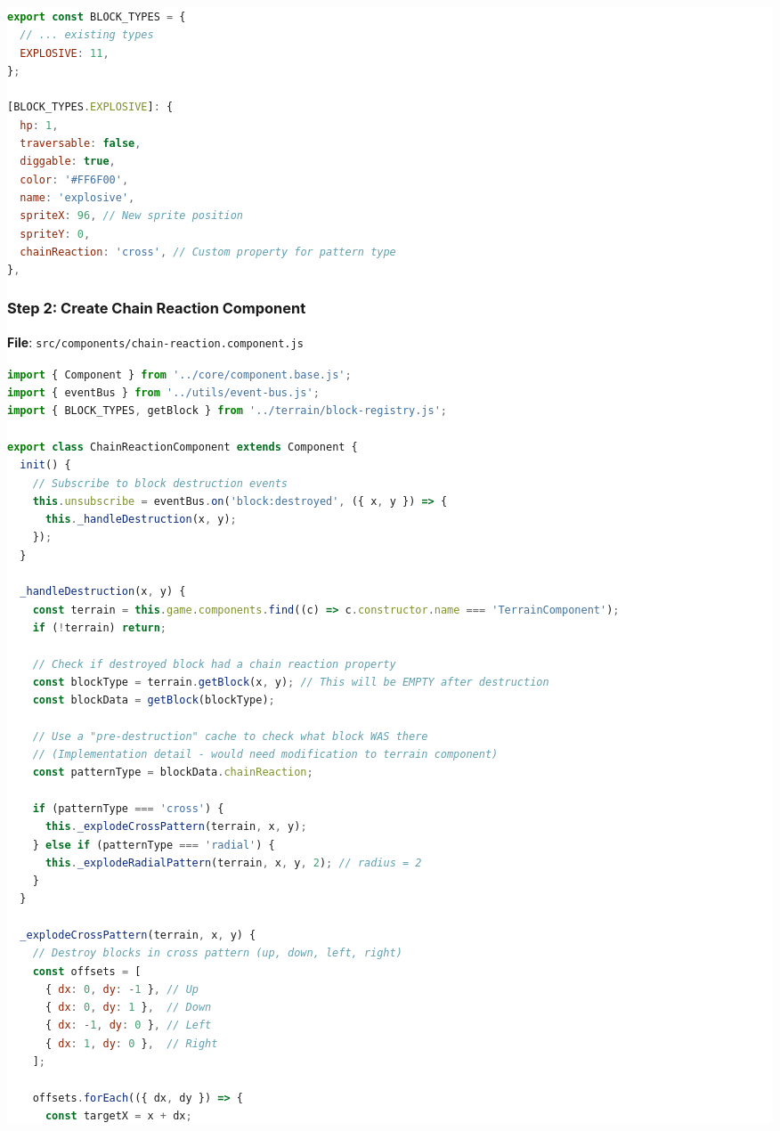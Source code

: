 ```javascript
export const BLOCK_TYPES = {
  // ... existing types
  EXPLOSIVE: 11,
};

[BLOCK_TYPES.EXPLOSIVE]: {
  hp: 1,
  traversable: false,
  diggable: true,
  color: '#FF6F00',
  name: 'explosive',
  spriteX: 96, // New sprite position
  spriteY: 0,
  chainReaction: 'cross', // Custom property for pattern type
},
```

### Step 2: Create Chain Reaction Component

**File**: `src/components/chain-reaction.component.js`

```javascript
import { Component } from '../core/component.base.js';
import { eventBus } from '../utils/event-bus.js';
import { BLOCK_TYPES, getBlock } from '../terrain/block-registry.js';

export class ChainReactionComponent extends Component {
  init() {
    // Subscribe to block destruction events
    this.unsubscribe = eventBus.on('block:destroyed', ({ x, y }) => {
      this._handleDestruction(x, y);
    });
  }

  _handleDestruction(x, y) {
    const terrain = this.game.components.find((c) => c.constructor.name === 'TerrainComponent');
    if (!terrain) return;

    // Check if destroyed block had a chain reaction property
    const blockType = terrain.getBlock(x, y); // This will be EMPTY after destruction
    const blockData = getBlock(blockType);

    // Use a "pre-destruction" cache to check what block WAS there
    // (Implementation detail - would need modification to terrain component)
    const patternType = blockData.chainReaction;

    if (patternType === 'cross') {
      this._explodeCrossPattern(terrain, x, y);
    } else if (patternType === 'radial') {
      this._explodeRadialPattern(terrain, x, y, 2); // radius = 2
    }
  }

  _explodeCrossPattern(terrain, x, y) {
    // Destroy blocks in cross pattern (up, down, left, right)
    const offsets = [
      { dx: 0, dy: -1 }, // Up
      { dx: 0, dy: 1 },  // Down
      { dx: -1, dy: 0 }, // Left
      { dx: 1, dy: 0 },  // Right
    ];

    offsets.forEach(({ dx, dy }) => {
      const targetX = x + dx;
```

[BLOCK_TYPES.UNSTABLE_MUD]: {